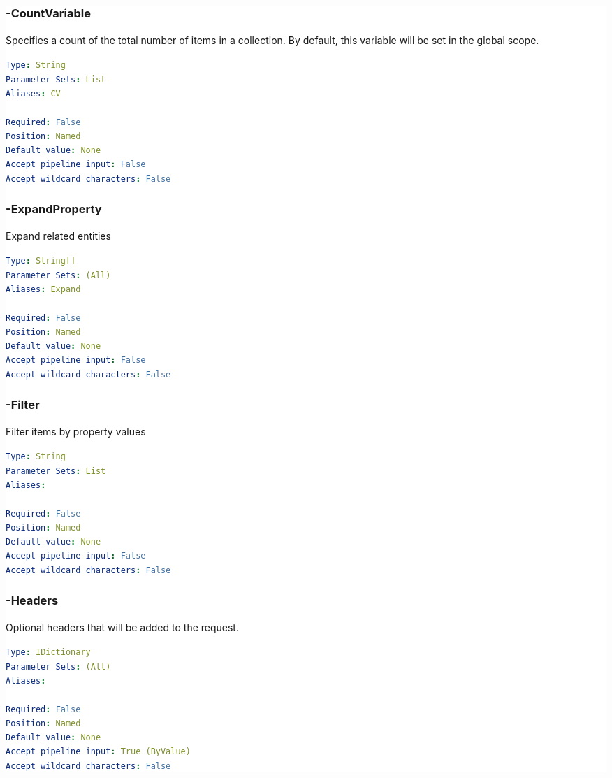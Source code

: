 ### -CountVariable
Specifies a count of the total number of items in a collection.
By default, this variable will be set in the global scope.

```yaml
Type: String
Parameter Sets: List
Aliases: CV

Required: False
Position: Named
Default value: None
Accept pipeline input: False
Accept wildcard characters: False
```

### -ExpandProperty
Expand related entities

```yaml
Type: String[]
Parameter Sets: (All)
Aliases: Expand

Required: False
Position: Named
Default value: None
Accept pipeline input: False
Accept wildcard characters: False
```

### -Filter
Filter items by property values

```yaml
Type: String
Parameter Sets: List
Aliases:

Required: False
Position: Named
Default value: None
Accept pipeline input: False
Accept wildcard characters: False
```

### -Headers
Optional headers that will be added to the request.

```yaml
Type: IDictionary
Parameter Sets: (All)
Aliases:

Required: False
Position: Named
Default value: None
Accept pipeline input: True (ByValue)
Accept wildcard characters: False
```
